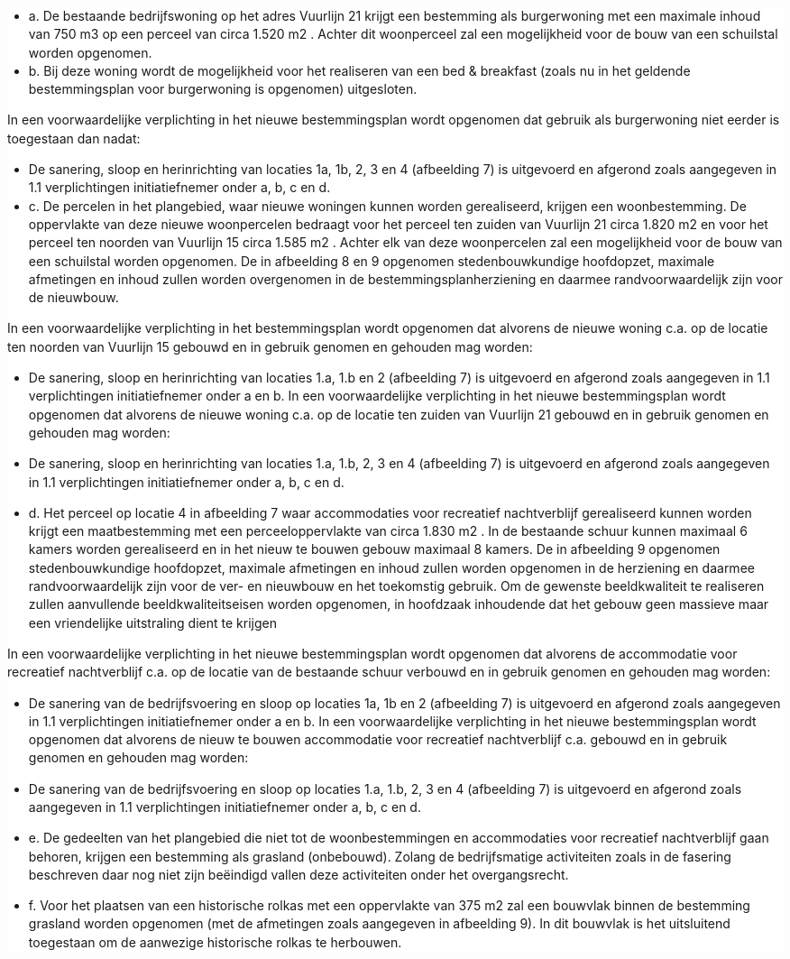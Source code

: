 - a. De bestaande bedrijfswoning op het adres Vuurlijn 21 krijgt een bestemming als burgerwoning met een maximale inhoud van 750 m3 op een perceel van circa 1.520 m2 . Achter dit woonperceel zal een mogelijkheid voor de bouw van een schuilstal worden opgenomen.
- b. Bij deze woning wordt de mogelijkheid voor het realiseren van een bed & breakfast (zoals nu in het geldende bestemmingsplan voor burgerwoning is opgenomen) uitgesloten.

In een voorwaardelijke verplichting in het nieuwe bestemmingsplan wordt opgenomen dat gebruik als burgerwoning niet eerder is toegestaan dan nadat:

- De sanering, sloop en herinrichting van locaties 1a, 1b, 2, 3 en 4 (afbeelding 7) is uitgevoerd en afgerond zoals aangegeven in 1.1 verplichtingen initiatiefnemer onder a, b, c en d.
- c. De percelen in het plangebied, waar nieuwe woningen kunnen worden gerealiseerd, krijgen een woonbestemming. De oppervlakte van deze nieuwe woonpercelen bedraagt voor het perceel ten zuiden van Vuurlijn 21 circa 1.820 m2 en voor het perceel ten noorden van Vuurlijn 15 circa 1.585 m2 . Achter elk van deze woonpercelen zal een mogelijkheid voor de bouw van een schuilstal worden opgenomen. De in afbeelding 8 en 9 opgenomen stedenbouwkundige hoofdopzet, maximale afmetingen en inhoud zullen worden overgenomen in de bestemmingsplanherziening en daarmee randvoorwaardelijk zijn voor de nieuwbouw.

In een voorwaardelijke verplichting in het bestemmingsplan wordt opgenomen dat alvorens de nieuwe woning c.a. op de locatie ten noorden van Vuurlijn 15 gebouwd en in gebruik genomen en gehouden mag worden:

- De sanering, sloop en herinrichting van locaties 1.a, 1.b en 2 (afbeelding 7) is uitgevoerd en afgerond zoals aangegeven in 1.1 verplichtingen initiatiefnemer onder a en b.
In een voorwaardelijke verplichting in het nieuwe bestemmingsplan wordt opgenomen dat alvorens de nieuwe woning c.a. op de locatie ten zuiden van Vuurlijn 21 gebouwd en in gebruik genomen en gehouden mag worden:

- De sanering, sloop en herinrichting van locaties 1.a, 1.b, 2, 3 en 4 (afbeelding 7) is uitgevoerd en afgerond zoals aangegeven in 1.1 verplichtingen initiatiefnemer onder a, b, c en d.
- d. Het perceel op locatie 4 in afbeelding 7 waar accommodaties voor recreatief nachtverblijf gerealiseerd kunnen worden krijgt een maatbestemming met een perceeloppervlakte van circa 1.830 m2 . In de bestaande schuur kunnen maximaal 6 kamers worden gerealiseerd en in het nieuw te bouwen gebouw maximaal 8 kamers. De in afbeelding 9 opgenomen stedenbouwkundige hoofdopzet, maximale afmetingen en inhoud zullen worden opgenomen in de herziening en daarmee randvoorwaardelijk zijn voor de ver- en nieuwbouw en het toekomstig gebruik. Om de gewenste beeldkwaliteit te realiseren zullen aanvullende beeldkwaliteitseisen worden opgenomen, in hoofdzaak inhoudende dat het gebouw geen massieve maar een vriendelijke uitstraling dient te krijgen

In een voorwaardelijke verplichting in het nieuwe bestemmingsplan wordt opgenomen dat alvorens de accommodatie voor recreatief nachtverblijf c.a. op de locatie van de bestaande schuur verbouwd en in gebruik genomen en gehouden mag worden:

- De sanering van de bedrijfsvoering en sloop op locaties 1a, 1b en 2 (afbeelding 7) is uitgevoerd en afgerond zoals aangegeven in 1.1 verplichtingen initiatiefnemer onder a en b.
In een voorwaardelijke verplichting in het nieuwe bestemmingsplan wordt opgenomen dat alvorens de nieuw te bouwen accommodatie voor recreatief nachtverblijf c.a. gebouwd en in gebruik genomen en gehouden mag worden:

- De sanering van de bedrijfsvoering en sloop op locaties 1.a, 1.b, 2, 3 en 4 (afbeelding 7) is uitgevoerd en afgerond zoals aangegeven in 1.1 verplichtingen initiatiefnemer onder a, b, c en d.
- e. De gedeelten van het plangebied die niet tot de woonbestemmingen en accommodaties voor recreatief nachtverblijf gaan behoren, krijgen een bestemming als grasland (onbebouwd). Zolang de bedrijfsmatige activiteiten zoals in de fasering beschreven daar nog niet zijn beëindigd vallen deze activiteiten onder het overgangsrecht.
- f. Voor het plaatsen van een historische rolkas met een oppervlakte van 375 m2 zal een bouwvlak binnen de bestemming grasland worden opgenomen (met de afmetingen zoals aangegeven in afbeelding 9). In dit bouwvlak is het uitsluitend toegestaan om de aanwezige historische rolkas te herbouwen.
